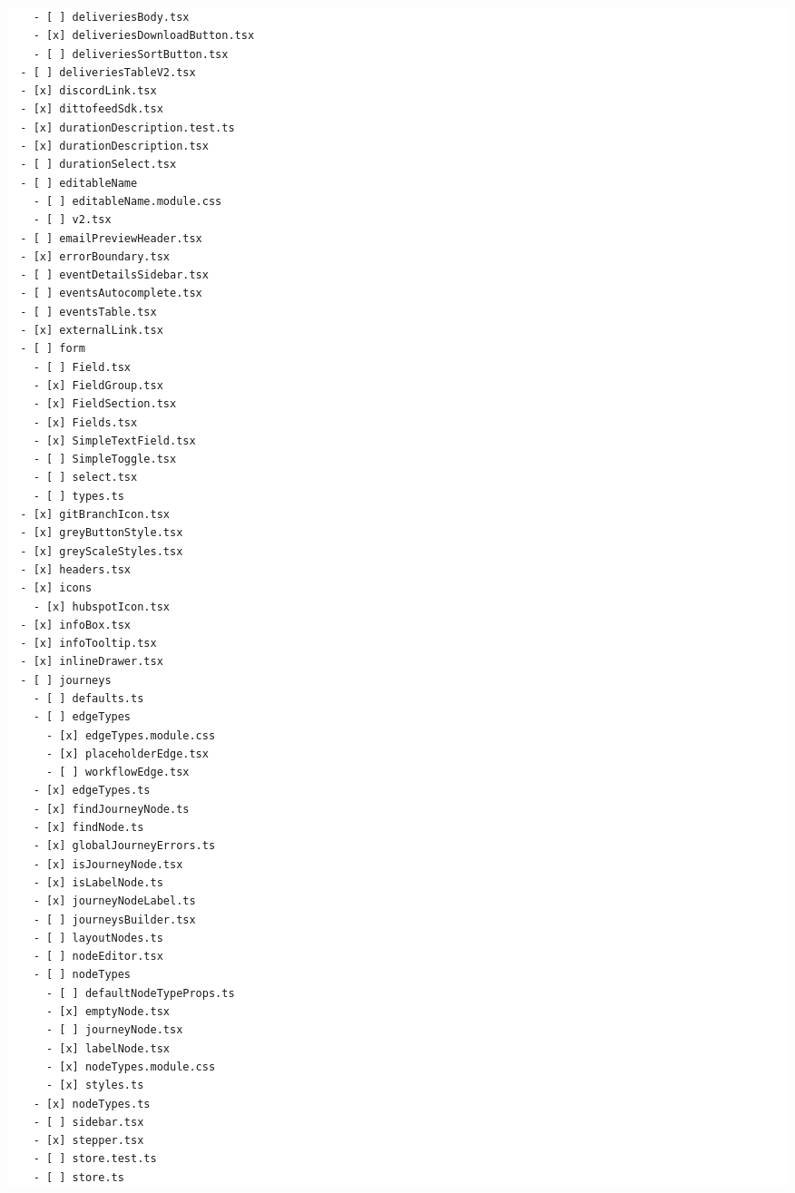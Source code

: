         - [ ] deliveriesBody.tsx
        - [x] deliveriesDownloadButton.tsx
        - [ ] deliveriesSortButton.tsx
      - [ ] deliveriesTableV2.tsx
      - [x] discordLink.tsx
      - [x] dittofeedSdk.tsx
      - [x] durationDescription.test.ts
      - [x] durationDescription.tsx
      - [ ] durationSelect.tsx
      - [ ] editableName
        - [ ] editableName.module.css
        - [ ] v2.tsx
      - [ ] emailPreviewHeader.tsx
      - [x] errorBoundary.tsx
      - [ ] eventDetailsSidebar.tsx
      - [ ] eventsAutocomplete.tsx
      - [ ] eventsTable.tsx
      - [x] externalLink.tsx
      - [ ] form
        - [ ] Field.tsx
        - [x] FieldGroup.tsx
        - [x] FieldSection.tsx
        - [x] Fields.tsx
        - [x] SimpleTextField.tsx
        - [ ] SimpleToggle.tsx
        - [ ] select.tsx
        - [ ] types.ts
      - [x] gitBranchIcon.tsx
      - [x] greyButtonStyle.tsx
      - [x] greyScaleStyles.tsx
      - [x] headers.tsx
      - [x] icons
        - [x] hubspotIcon.tsx
      - [x] infoBox.tsx
      - [x] infoTooltip.tsx
      - [x] inlineDrawer.tsx
      - [ ] journeys
        - [ ] defaults.ts
        - [ ] edgeTypes
          - [x] edgeTypes.module.css
          - [x] placeholderEdge.tsx
          - [ ] workflowEdge.tsx
        - [x] edgeTypes.ts
        - [x] findJourneyNode.ts
        - [x] findNode.ts
        - [x] globalJourneyErrors.ts
        - [x] isJourneyNode.tsx
        - [x] isLabelNode.ts
        - [x] journeyNodeLabel.ts
        - [ ] journeysBuilder.tsx
        - [ ] layoutNodes.ts
        - [ ] nodeEditor.tsx
        - [ ] nodeTypes
          - [ ] defaultNodeTypeProps.ts
          - [x] emptyNode.tsx
          - [ ] journeyNode.tsx
          - [x] labelNode.tsx
          - [x] nodeTypes.module.css
          - [x] styles.ts
        - [x] nodeTypes.ts
        - [ ] sidebar.tsx
        - [x] stepper.tsx
        - [ ] store.test.ts
        - [ ] store.ts